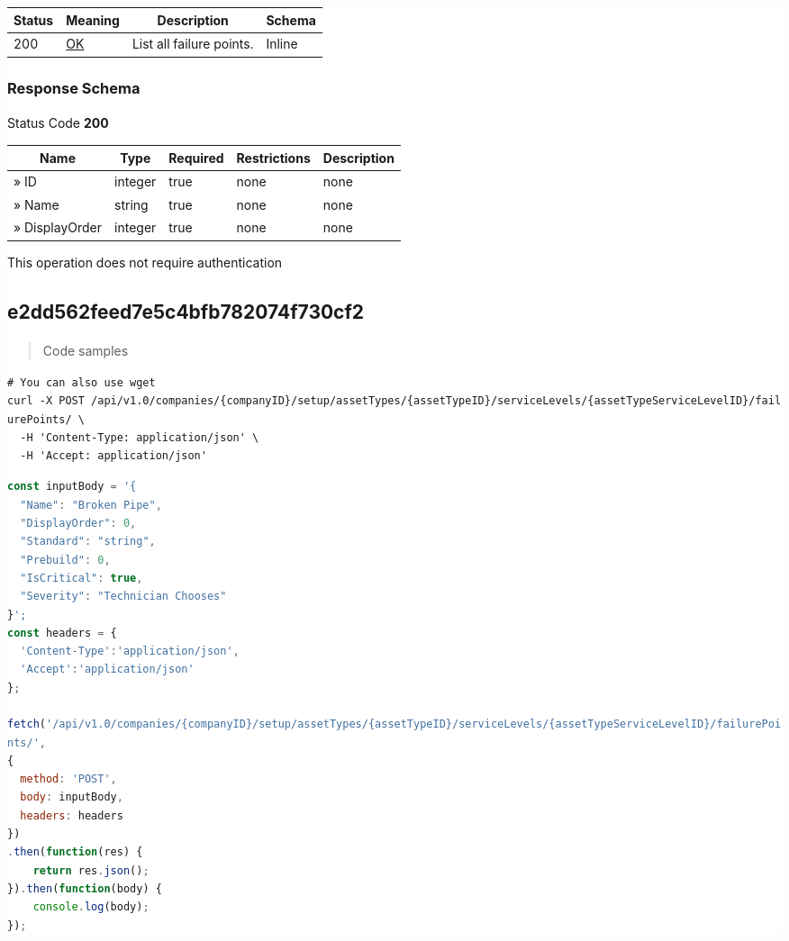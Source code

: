 |Status|Meaning|Description|Schema|
|---|---|---|---|
|200|[OK](https://tools.ietf.org/html/rfc7231#section-6.3.1)|List all failure points.|Inline|

<h3 id="7d256e14d6d7e7200fa21725c9f7fe36-responseschema">Response Schema</h3>

Status Code **200**

|Name|Type|Required|Restrictions|Description|
|---|---|---|---|---|
|» ID|integer|true|none|none|
|» Name|string|true|none|none|
|» DisplayOrder|integer|true|none|none|

<aside class="success">
This operation does not require authentication
</aside>

## e2dd562feed7e5c4bfb782074f730cf2

<a id="opIde2dd562feed7e5c4bfb782074f730cf2"></a>

> Code samples

```shell
# You can also use wget
curl -X POST /api/v1.0/companies/{companyID}/setup/assetTypes/{assetTypeID}/serviceLevels/{assetTypeServiceLevelID}/failurePoints/ \
  -H 'Content-Type: application/json' \
  -H 'Accept: application/json'

```

```javascript
const inputBody = '{
  "Name": "Broken Pipe",
  "DisplayOrder": 0,
  "Standard": "string",
  "Prebuild": 0,
  "IsCritical": true,
  "Severity": "Technician Chooses"
}';
const headers = {
  'Content-Type':'application/json',
  'Accept':'application/json'
};

fetch('/api/v1.0/companies/{companyID}/setup/assetTypes/{assetTypeID}/serviceLevels/{assetTypeServiceLevelID}/failurePoints/',
{
  method: 'POST',
  body: inputBody,
  headers: headers
})
.then(function(res) {
    return res.json();
}).then(function(body) {
    console.log(body);
});

```
